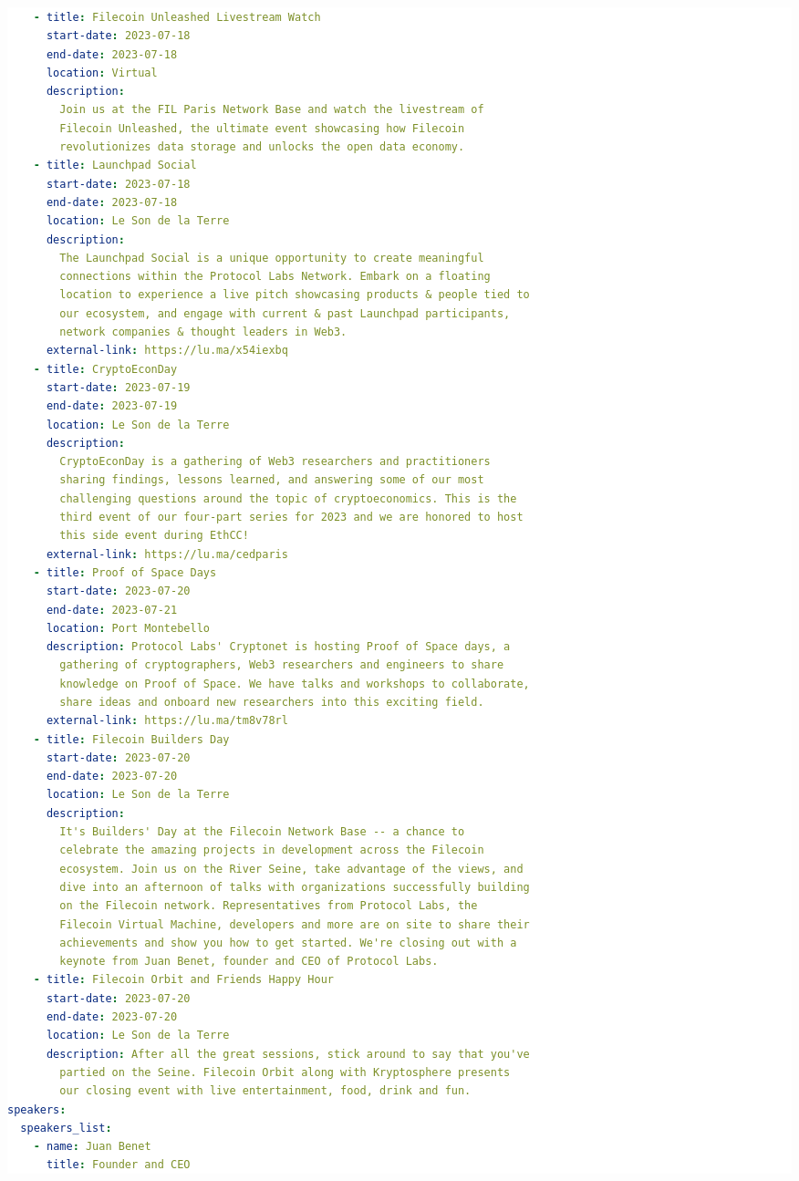 ```yaml
    - title: Filecoin Unleashed Livestream Watch
      start-date: 2023-07-18
      end-date: 2023-07-18
      location: Virtual
      description:
        Join us at the FIL Paris Network Base and watch the livestream of
        Filecoin Unleashed, the ultimate event showcasing how Filecoin
        revolutionizes data storage and unlocks the open data economy.
    - title: Launchpad Social
      start-date: 2023-07-18
      end-date: 2023-07-18
      location: Le Son de la Terre
      description:
        The Launchpad Social is a unique opportunity to create meaningful
        connections within the Protocol Labs Network. Embark on a floating
        location to experience a live pitch showcasing products & people tied to
        our ecosystem, and engage with current & past Launchpad participants,
        network companies & thought leaders in Web3.
      external-link: https://lu.ma/x54iexbq
    - title: CryptoEconDay
      start-date: 2023-07-19
      end-date: 2023-07-19
      location: Le Son de la Terre
      description:
        CryptoEconDay is a gathering of Web3 researchers and practitioners
        sharing findings, lessons learned, and answering some of our most
        challenging questions around the topic of cryptoeconomics. This is the
        third event of our four-part series for 2023 and we are honored to host
        this side event during EthCC!
      external-link: https://lu.ma/cedparis
    - title: Proof of Space Days
      start-date: 2023-07-20
      end-date: 2023-07-21
      location: Port Montebello
      description: Protocol Labs' Cryptonet is hosting Proof of Space days, a
        gathering of cryptographers, Web3 researchers and engineers to share
        knowledge on Proof of Space. We have talks and workshops to collaborate,
        share ideas and onboard new researchers into this exciting field.
      external-link: https://lu.ma/tm8v78rl
    - title: Filecoin Builders Day
      start-date: 2023-07-20
      end-date: 2023-07-20
      location: Le Son de la Terre
      description:
        It's Builders' Day at the Filecoin Network Base -- a chance to
        celebrate the amazing projects in development across the Filecoin
        ecosystem. Join us on the River Seine, take advantage of the views, and
        dive into an afternoon of talks with organizations successfully building
        on the Filecoin network. Representatives from Protocol Labs, the
        Filecoin Virtual Machine, developers and more are on site to share their
        achievements and show you how to get started. We're closing out with a
        keynote from Juan Benet, founder and CEO of Protocol Labs.
    - title: Filecoin Orbit and Friends Happy Hour
      start-date: 2023-07-20
      end-date: 2023-07-20
      location: Le Son de la Terre
      description: After all the great sessions, stick around to say that you've
        partied on the Seine. Filecoin Orbit along with Kryptosphere presents
        our closing event with live entertainment, food, drink and fun.
speakers:
  speakers_list:
    - name: Juan Benet
      title: Founder and CEO
```